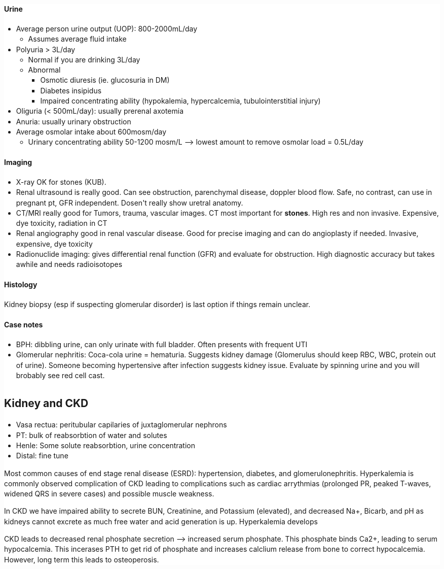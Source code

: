 #### Urine
- Average person urine output (UOP): 800-2000mL/day
  - Assumes average fluid intake
- Polyuria > 3L/day
  - Normal if you are drinking 3L/day
  - Abnormal
    - Osmotic diuresis (ie. glucosuria in DM)
    - Diabetes insipidus
    - Impaired concentrating ability (hypokalemia, hypercalcemia, tubulointerstitial injury)
- Oliguria (< 500mL/day): usually prerenal axotemia
- Anuria: usually urinary obstruction
- Average osmolar intake about 600mosm/day
  - Urinary concentrating ability 50-1200 mosm/L --> lowest amount to remove osmolar load = 0.5L/day

#### Imaging

* X-ray OK for stones (KUB).
* Renal ultrasound is really good. Can see obstruction, parenchymal disease, doppler blood flow. Safe, no contrast, can use in pregnant pt, GFR independent. Dosen't really show uretral anatomy.
* CT/MRI really good for Tumors, trauma, vascular images. CT most important for **stones**. High res and non invasive. Expensive, dye toxicity, radiation in CT
* Renal angiography good in renal vascular disease. Good for precise imaging and can do angioplasty if needed. Invasive, expensive, dye toxicity
* Radionuclide imaging: gives differential renal function (GFR) and evaluate for obstruction. High diagnostic accuracy but takes awhile and needs radioisotopes

#### Histology

Kidney biopsy (esp if suspecting glomerular disorder) is last option if things remain unclear.

#### Case notes
- BPH: dibbling urine, can only urinate with full bladder. Often presents with frequent UTI
- Glomerular nephritis: Coca-cola urine = hematuria. Suggests kidney damage (Glomerulus should keep RBC, WBC, protein out of urine). Someone becoming hypertensive after infection suggests kidney issue. Evaluate by spinning urine and you will brobably see red cell cast.


## Kidney and CKD
- Vasa rectua: peritubular capilaries of juxtaglomerular nephrons
- PT: bulk of reabsorbtion of water and solutes
- Henle: Some solute reabsorbtion, urine concentration
- Distal: fine tune

Most common causes of end stage renal disease (ESRD): hypertension, diabetes, and glomerulonephritis. Hyperkalemia is commonly observed complication of CKD leading to complications such as cardiac arrythmias (prolonged PR, peaked T-waves, widened QRS in severe cases) and possible muscle weakness.

In CKD we have impaired ability to secrete BUN, Creatinine, and Potassium (elevated), and decreased Na+, Bicarb, and pH as kidneys cannot excrete as much free water and acid generation is up. Hyperkalemia develops

CKD leads to decreased renal phosphate secretion --> increased serum phosphate. This phosphate binds Ca2+, leading to serum hypocalcemia. This incerases PTH to get rid of phosphate and increases calclium release from bone to correct hypocalcemia. However, long term this leads to osteoperosis.
